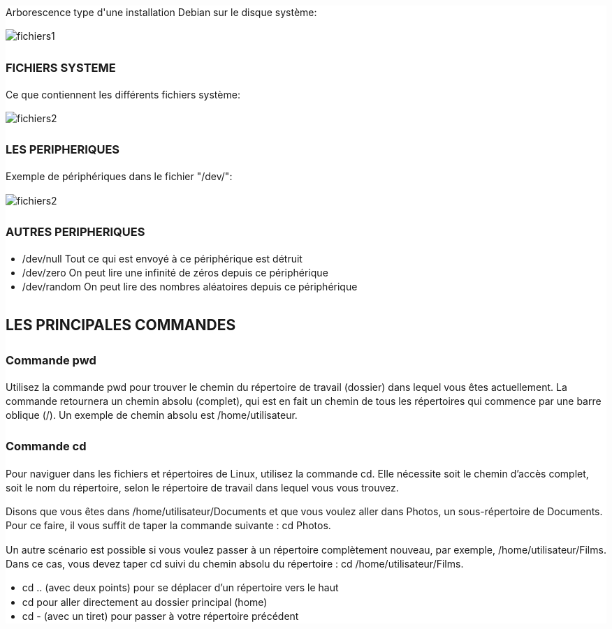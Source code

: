 Arborescence type d'une installation Debian sur le disque système:

![fichiers1](docs/systeme-fichiers.png)

### FICHIERS SYSTEME
<a id="markdown-fichiers-systeme" name="fichiers-systeme"></a>

Ce que contiennent les différents fichiers système:

![fichiers2](docs/fichiers.png)

### LES PERIPHERIQUES
<a id="markdown-les-peripheriques" name="les-peripheriques"></a>

Exemple de périphériques dans le fichier "/dev/":

![fichiers2](docs/periphs.png)

### AUTRES PERIPHERIQUES
<a id="markdown-autres-peripheriques" name="autres-peripheriques"></a>

- /dev/null	Tout ce qui est envoyé à ce périphérique est détruit
- /dev/zero	On peut lire une infinité de zéros depuis ce périphérique
- /dev/random	On peut lire des nombres aléatoires depuis ce périphérique


## LES PRINCIPALES COMMANDES
<a id="markdown-les-principales-commandes" name="les-principales-commandes"></a>

### Commande pwd
<a id="markdown-commande-pwd" name="commande-pwd"></a>

Utilisez la commande pwd pour trouver le chemin du répertoire de travail (dossier) dans lequel vous êtes actuellement. La commande retournera un chemin absolu (complet), qui est en fait un chemin de tous les répertoires qui commence par une barre oblique (/). Un exemple de chemin absolu est /home/utilisateur.

### Commande cd
<a id="markdown-commande-cd" name="commande-cd"></a>

Pour naviguer dans les fichiers et répertoires de Linux, utilisez la commande cd. Elle nécessite soit le chemin d’accès complet, soit le nom du répertoire, selon le répertoire de travail dans lequel vous vous trouvez.

Disons que vous êtes dans /home/utilisateur/Documents et que vous voulez aller dans Photos, un sous-répertoire de Documents. Pour ce faire, il vous suffit de taper la commande suivante : cd Photos.

Un autre scénario est possible si vous voulez passer à un répertoire complètement nouveau, par exemple, /home/utilisateur/Films. Dans ce cas, vous devez taper cd suivi du chemin absolu du répertoire : cd /home/utilisateur/Films.

- cd .. (avec deux points) pour se déplacer d’un répertoire vers le haut
- cd pour aller directement au dossier principal (home)
- cd - (avec un tiret) pour passer à votre répertoire précédent
